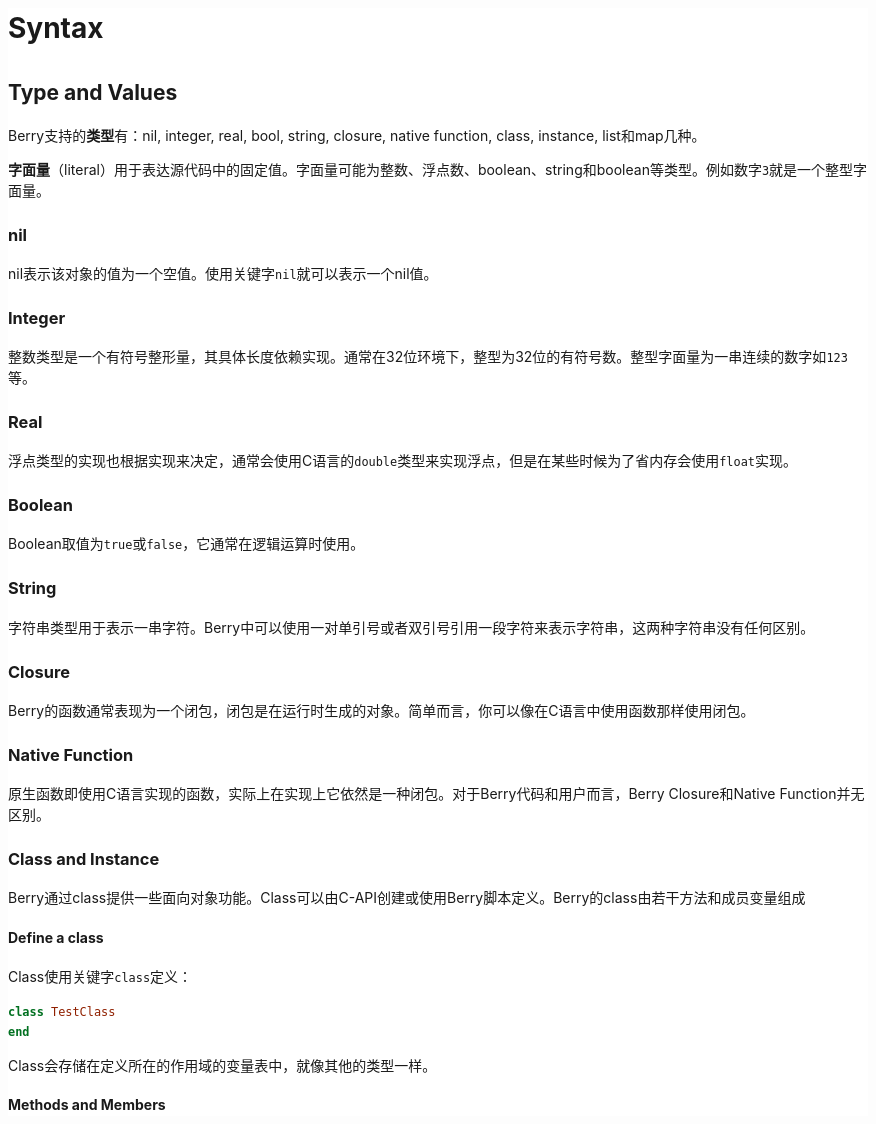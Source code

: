 # Syntax

## Type and Values

Berry支持的**类型**有：nil, integer, real, bool, string, closure, native function, class, instance, list和map几种。

**字面量**（literal）用于表达源代码中的固定值。字面量可能为整数、浮点数、boolean、string和boolean等类型。例如数字`3`就是一个整型字面量。

### nil

nil表示该对象的值为一个空值。使用关键字`nil`就可以表示一个nil值。

### Integer

整数类型是一个有符号整形量，其具体长度依赖实现。通常在32位环境下，整型为32位的有符号数。整型字面量为一串连续的数字如`123`等。

### Real

浮点类型的实现也根据实现来决定，通常会使用C语言的`double`类型来实现浮点，但是在某些时候为了省内存会使用`float`实现。

### Boolean

Boolean取值为`true`或`false`，它通常在逻辑运算时使用。

### String

字符串类型用于表示一串字符。Berry中可以使用一对单引号或者双引号引用一段字符来表示字符串，这两种字符串没有任何区别。

### Closure

Berry的函数通常表现为一个闭包，闭包是在运行时生成的对象。简单而言，你可以像在C语言中使用函数那样使用闭包。

### Native Function

原生函数即使用C语言实现的函数，实际上在实现上它依然是一种闭包。对于Berry代码和用户而言，Berry Closure和Native Function并无区别。

### Class and Instance
Berry通过class提供一些面向对象功能。Class可以由C-API创建或使用Berry脚本定义。Berry的class由若干方法和成员变量组成

#### Define a class

Class使用关键字`class`定义：

``` ruby
class TestClass
end
```

Class会存储在定义所在的作用域的变量表中，就像其他的类型一样。

#### Methods and Members
